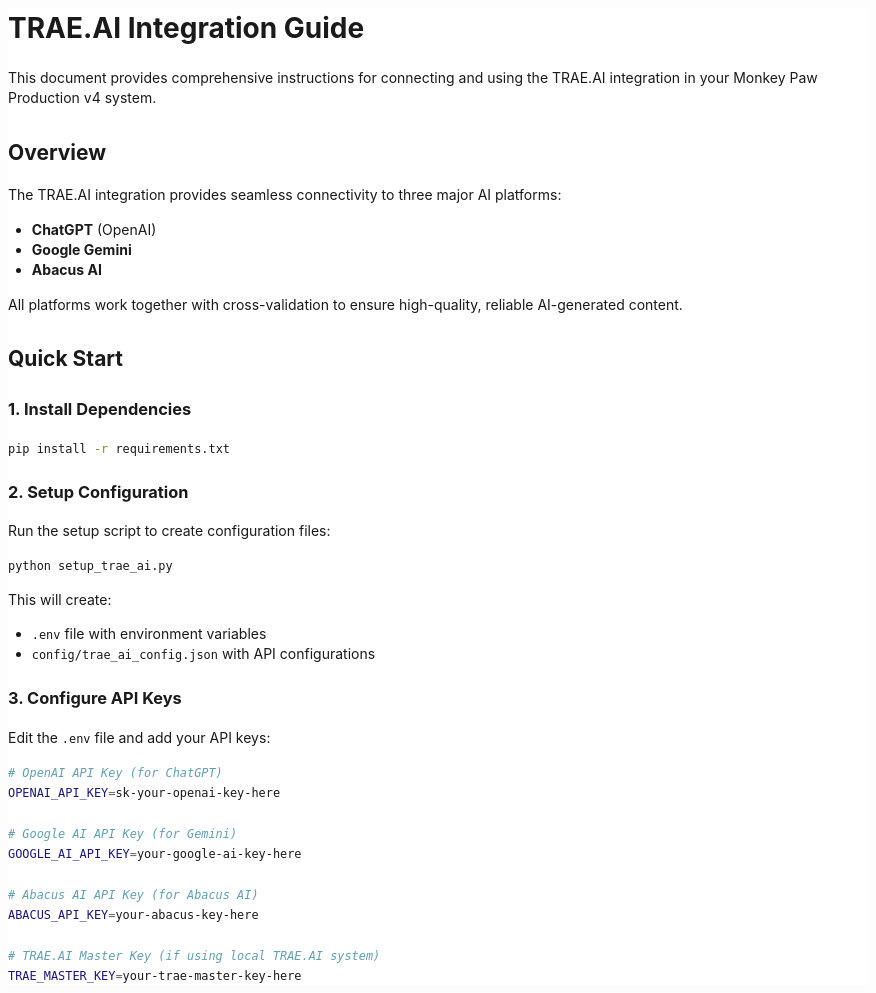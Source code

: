 # TRAE.AI Integration Guide

This document provides comprehensive instructions for connecting and using the TRAE.AI integration in your Monkey Paw Production v4 system.

## Overview

The TRAE.AI integration provides seamless connectivity to three major AI platforms:
- **ChatGPT** (OpenAI)
- **Google Gemini** 
- **Abacus AI**

All platforms work together with cross-validation to ensure high-quality, reliable AI-generated content.

## Quick Start

### 1. Install Dependencies

```bash
pip install -r requirements.txt
```

### 2. Setup Configuration

Run the setup script to create configuration files:

```bash
python setup_trae_ai.py
```

This will create:
- `.env` file with environment variables
- `config/trae_ai_config.json` with API configurations

### 3. Configure API Keys

Edit the `.env` file and add your API keys:

```bash
# OpenAI API Key (for ChatGPT)
OPENAI_API_KEY=sk-your-openai-key-here

# Google AI API Key (for Gemini)
GOOGLE_AI_API_KEY=your-google-ai-key-here

# Abacus AI API Key (for Abacus AI)
ABACUS_API_KEY=your-abacus-key-here

# TRAE.AI Master Key (if using local TRAE.AI system)
TRAE_MASTER_KEY=your-trae-master-key-here
```
